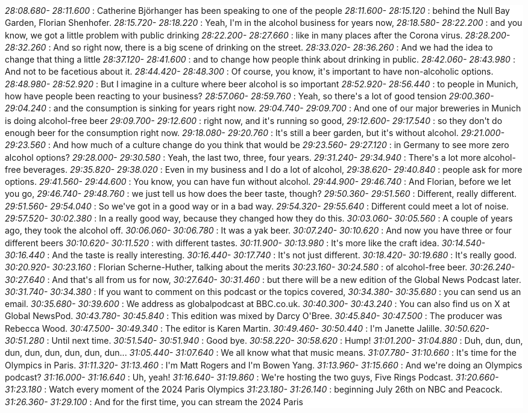 *28:08.680- 28:11.600* :  Catherine Björhanger has been speaking to one of the people
*28:11.600- 28:15.120* :  behind the Null Bay Garden, Florian Shenhofer.
*28:15.720- 28:18.220* :  Yeah, I'm in the alcohol business for years now,
*28:18.580- 28:22.200* :  and you know, we got a little problem with public drinking
*28:22.200- 28:27.660* :  like in many places after the Corona virus.
*28:28.200- 28:32.260* :  And so right now, there is a big scene of drinking on the street.
*28:33.020- 28:36.260* :  And we had the idea to change that thing a little
*28:37.120- 28:41.600* :  and to change how people think about drinking in public.
*28:42.060- 28:43.980* :  And not to be facetious about it.
*28:44.420- 28:48.300* :  Of course, you know, it's important to have non-alcoholic options.
*28:48.980- 28:52.920* :  But I imagine in a culture where beer alcohol is so important
*28:52.920- 28:56.440* :  to people in Munich, how have people been reacting to your business?
*28:57.060- 28:59.760* :  Yeah, so there's a lot of good tension
*29:00.360- 29:04.240* :  and the consumption is sinking for years right now.
*29:04.740- 29:09.700* :  And one of our major breweries in Munich is doing alcohol-free beer
*29:09.700- 29:12.600* :  right now, and it's running so good,
*29:12.600- 29:17.540* :  so they don't do enough beer for the consumption right now.
*29:18.080- 29:20.760* :  It's still a beer garden, but it's without alcohol.
*29:21.000- 29:23.560* :  And how much of a culture change do you think that would be
*29:23.560- 29:27.120* :  in Germany to see more zero alcohol options?
*29:28.000- 29:30.580* :  Yeah, the last two, three, four years.
*29:31.240- 29:34.940* :  There's a lot more alcohol-free beverages.
*29:35.820- 29:38.020* :  Even in my business and I do a lot of alcohol,
*29:38.620- 29:40.840* :  people ask for more options.
*29:41.560- 29:44.600* :  You know, you can have fun without alcohol.
*29:44.900- 29:46.740* :  And Florian, before we let you go,
*29:46.740- 29:48.760* :  we just tell us how does the beer taste, though?
*29:50.360- 29:51.560* :  Different, really different.
*29:51.560- 29:54.040* :  So we've got in a good way or in a bad way.
*29:54.320- 29:55.640* :  Different could meet a lot of noise.
*29:57.520- 30:02.380* :  In a really good way, because they changed how they do this.
*30:03.060- 30:05.560* :  A couple of years ago, they took the alcohol off.
*30:06.060- 30:06.780* :  It was a yak beer.
*30:07.240- 30:10.620* :  And now you have three or four different beers
*30:10.620- 30:11.520* :  with different tastes.
*30:11.900- 30:13.980* :  It's more like the craft idea.
*30:14.540- 30:16.440* :  And the taste is really interesting.
*30:16.440- 30:17.740* :  It's not just different.
*30:18.420- 30:19.680* :  It's really good.
*30:20.920- 30:23.160* :  Florian Scherne-Huther, talking about the merits
*30:23.160- 30:24.580* :  of alcohol-free beer.
*30:26.240- 30:27.640* :  And that's all from us for now,
*30:27.640- 30:31.460* :  but there will be a new edition of the Global News Podcast later.
*30:31.740- 30:34.380* :  If you want to comment on this podcast or the topics covered,
*30:34.380- 30:35.680* :  you can send us an email.
*30:35.680- 30:39.600* :  We address as globalpodcast at BBC.co.uk.
*30:40.300- 30:43.240* :  You can also find us on X at Global NewsPod.
*30:43.780- 30:45.840* :  This edition was mixed by Darcy O'Bree.
*30:45.840- 30:47.500* :  The producer was Rebecca Wood.
*30:47.500- 30:49.340* :  The editor is Karen Martin.
*30:49.460- 30:50.440* :  I'm Janette Jalille.
*30:50.620- 30:51.280* :  Until next time.
*30:51.540- 30:51.940* :  Good bye.
*30:58.220- 30:58.620* :  Hump!
*31:01.200- 31:04.880* :  Duh, dun, dun, dun, dun, dun, dun, dun, dun...
*31:05.440- 31:07.640* :  We all know what that music means.
*31:07.780- 31:10.660* :  It's time for the Olympics in Paris.
*31:11.320- 31:13.460* :  I'm Matt Rogers and I'm Bowen Yang.
*31:13.960- 31:15.660* :  And we're doing an Olympics podcast?
*31:16.000- 31:16.640* :  Uh, yeah!
*31:16.640- 31:19.860* :  We're hosting the two guys, Five Rings Podcast.
*31:20.660- 31:23.180* :  Watch every moment of the 2024 Paris Olympics
*31:23.180- 31:26.140* :  beginning July 26th on NBC and Peacock.
*31:26.360- 31:29.100* :  And for the first time, you can stream the 2024 Paris